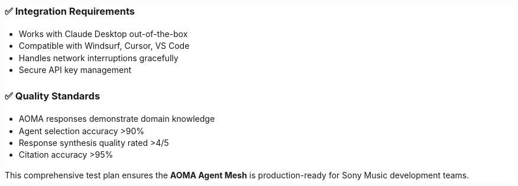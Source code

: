 ### ✅ Integration Requirements
- Works with Claude Desktop out-of-the-box
- Compatible with Windsurf, Cursor, VS Code
- Handles network interruptions gracefully
- Secure API key management

### ✅ Quality Standards
- AOMA responses demonstrate domain knowledge
- Agent selection accuracy >90%
- Response synthesis quality rated >4/5
- Citation accuracy >95%

This comprehensive test plan ensures the **AOMA Agent Mesh** is production-ready for Sony Music development teams.